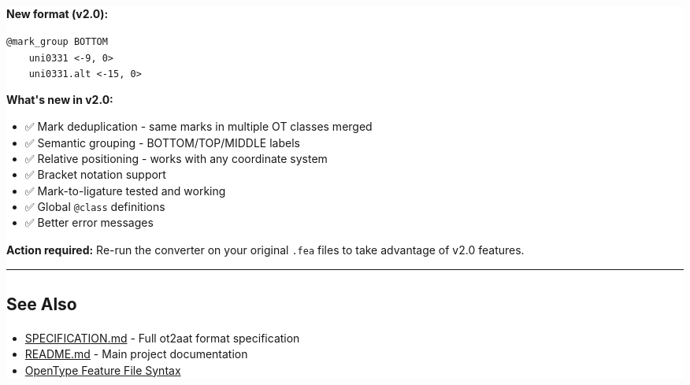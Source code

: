 **New format (v2.0):**
```
@mark_group BOTTOM
	uni0331 <-9, 0>
	uni0331.alt <-15, 0>
```

**What's new in v2.0:**
- ✅ Mark deduplication - same marks in multiple OT classes merged
- ✅ Semantic grouping - BOTTOM/TOP/MIDDLE labels
- ✅ Relative positioning - works with any coordinate system
- ✅ Bracket notation support
- ✅ Mark-to-ligature tested and working
- ✅ Global `@class` definitions
- ✅ Better error messages

**Action required:** Re-run the converter on your original `.fea` files to take advantage of v2.0 features.

---

## See Also

- [SPECIFICATION.md](SPECIFICATION.md) - Full ot2aat format specification
- [README.md](README.md) - Main project documentation
- [OpenType Feature File Syntax](https://adobe-type-tools.github.io/afdko/OpenTypeFeatureFileSpecification.html)
